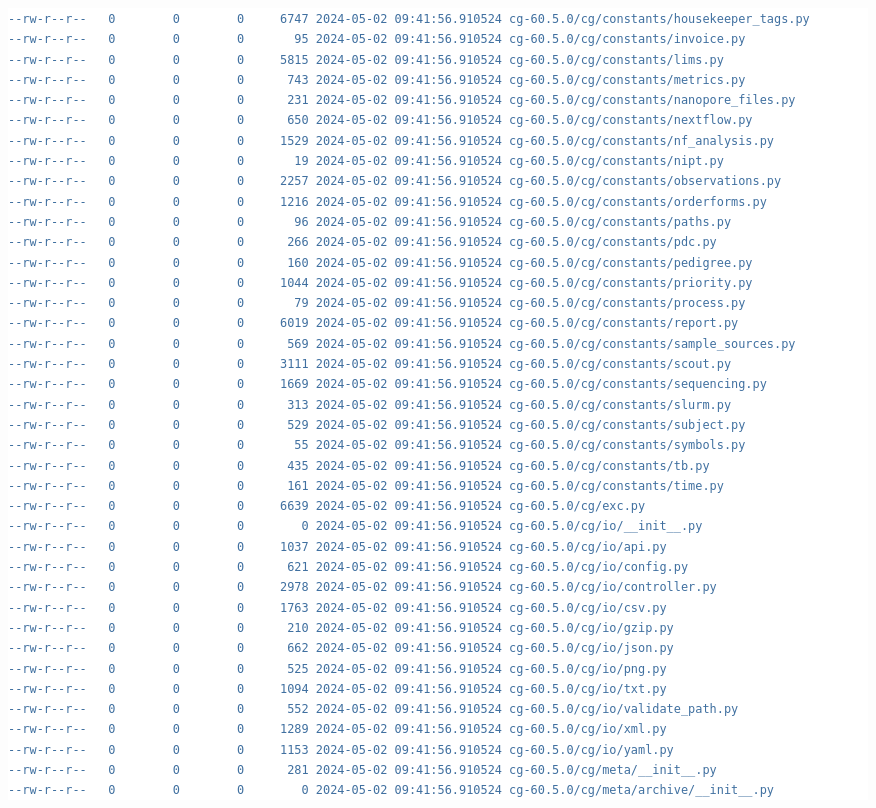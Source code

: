 ```diff
--rw-r--r--   0        0        0     6747 2024-05-02 09:41:56.910524 cg-60.5.0/cg/constants/housekeeper_tags.py
--rw-r--r--   0        0        0       95 2024-05-02 09:41:56.910524 cg-60.5.0/cg/constants/invoice.py
--rw-r--r--   0        0        0     5815 2024-05-02 09:41:56.910524 cg-60.5.0/cg/constants/lims.py
--rw-r--r--   0        0        0      743 2024-05-02 09:41:56.910524 cg-60.5.0/cg/constants/metrics.py
--rw-r--r--   0        0        0      231 2024-05-02 09:41:56.910524 cg-60.5.0/cg/constants/nanopore_files.py
--rw-r--r--   0        0        0      650 2024-05-02 09:41:56.910524 cg-60.5.0/cg/constants/nextflow.py
--rw-r--r--   0        0        0     1529 2024-05-02 09:41:56.910524 cg-60.5.0/cg/constants/nf_analysis.py
--rw-r--r--   0        0        0       19 2024-05-02 09:41:56.910524 cg-60.5.0/cg/constants/nipt.py
--rw-r--r--   0        0        0     2257 2024-05-02 09:41:56.910524 cg-60.5.0/cg/constants/observations.py
--rw-r--r--   0        0        0     1216 2024-05-02 09:41:56.910524 cg-60.5.0/cg/constants/orderforms.py
--rw-r--r--   0        0        0       96 2024-05-02 09:41:56.910524 cg-60.5.0/cg/constants/paths.py
--rw-r--r--   0        0        0      266 2024-05-02 09:41:56.910524 cg-60.5.0/cg/constants/pdc.py
--rw-r--r--   0        0        0      160 2024-05-02 09:41:56.910524 cg-60.5.0/cg/constants/pedigree.py
--rw-r--r--   0        0        0     1044 2024-05-02 09:41:56.910524 cg-60.5.0/cg/constants/priority.py
--rw-r--r--   0        0        0       79 2024-05-02 09:41:56.910524 cg-60.5.0/cg/constants/process.py
--rw-r--r--   0        0        0     6019 2024-05-02 09:41:56.910524 cg-60.5.0/cg/constants/report.py
--rw-r--r--   0        0        0      569 2024-05-02 09:41:56.910524 cg-60.5.0/cg/constants/sample_sources.py
--rw-r--r--   0        0        0     3111 2024-05-02 09:41:56.910524 cg-60.5.0/cg/constants/scout.py
--rw-r--r--   0        0        0     1669 2024-05-02 09:41:56.910524 cg-60.5.0/cg/constants/sequencing.py
--rw-r--r--   0        0        0      313 2024-05-02 09:41:56.910524 cg-60.5.0/cg/constants/slurm.py
--rw-r--r--   0        0        0      529 2024-05-02 09:41:56.910524 cg-60.5.0/cg/constants/subject.py
--rw-r--r--   0        0        0       55 2024-05-02 09:41:56.910524 cg-60.5.0/cg/constants/symbols.py
--rw-r--r--   0        0        0      435 2024-05-02 09:41:56.910524 cg-60.5.0/cg/constants/tb.py
--rw-r--r--   0        0        0      161 2024-05-02 09:41:56.910524 cg-60.5.0/cg/constants/time.py
--rw-r--r--   0        0        0     6639 2024-05-02 09:41:56.910524 cg-60.5.0/cg/exc.py
--rw-r--r--   0        0        0        0 2024-05-02 09:41:56.910524 cg-60.5.0/cg/io/__init__.py
--rw-r--r--   0        0        0     1037 2024-05-02 09:41:56.910524 cg-60.5.0/cg/io/api.py
--rw-r--r--   0        0        0      621 2024-05-02 09:41:56.910524 cg-60.5.0/cg/io/config.py
--rw-r--r--   0        0        0     2978 2024-05-02 09:41:56.910524 cg-60.5.0/cg/io/controller.py
--rw-r--r--   0        0        0     1763 2024-05-02 09:41:56.910524 cg-60.5.0/cg/io/csv.py
--rw-r--r--   0        0        0      210 2024-05-02 09:41:56.910524 cg-60.5.0/cg/io/gzip.py
--rw-r--r--   0        0        0      662 2024-05-02 09:41:56.910524 cg-60.5.0/cg/io/json.py
--rw-r--r--   0        0        0      525 2024-05-02 09:41:56.910524 cg-60.5.0/cg/io/png.py
--rw-r--r--   0        0        0     1094 2024-05-02 09:41:56.910524 cg-60.5.0/cg/io/txt.py
--rw-r--r--   0        0        0      552 2024-05-02 09:41:56.910524 cg-60.5.0/cg/io/validate_path.py
--rw-r--r--   0        0        0     1289 2024-05-02 09:41:56.910524 cg-60.5.0/cg/io/xml.py
--rw-r--r--   0        0        0     1153 2024-05-02 09:41:56.910524 cg-60.5.0/cg/io/yaml.py
--rw-r--r--   0        0        0      281 2024-05-02 09:41:56.910524 cg-60.5.0/cg/meta/__init__.py
--rw-r--r--   0        0        0        0 2024-05-02 09:41:56.910524 cg-60.5.0/cg/meta/archive/__init__.py
```